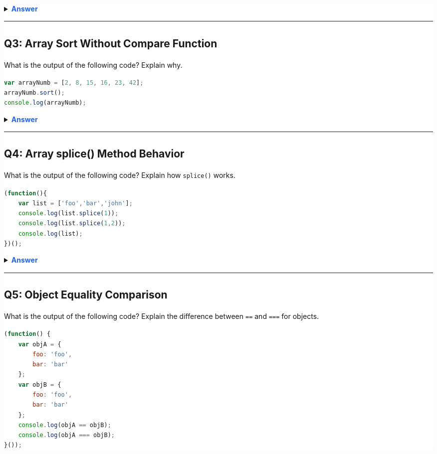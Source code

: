<details><summary><span style="color: #2563eb; font-weight: bold;">Answer</span></summary></details>

---

## Q3: Array Sort Without Compare Function

What is the output of the following code? Explain why.

```javascript
var arrayNumb = [2, 8, 15, 16, 23, 42];
arrayNumb.sort();
console.log(arrayNumb);
```

<details><summary><span style="color: #2563eb; font-weight: bold;">Answer</span></summary></details>

---

## Q4: Array splice() Method Behavior

What is the output of the following code? Explain how `splice()` works.

```javascript
(function(){
	var list = ['foo','bar','john'];
	console.log(list.splice(1));
	console.log(list.splice(1,2));
	console.log(list);
})();
```

<details><summary><span style="color: #2563eb; font-weight: bold;">Answer</span></summary></details>

---

## Q5: Object Equality Comparison

What is the output of the following code? Explain the difference between `==` and `===` for objects.

```javascript
(function() {
	var objA = {
		foo: 'foo',
		bar: 'bar'
	};
	var objB = {
		foo: 'foo',
		bar: 'bar'
	};
	console.log(objA == objB);
	console.log(objA === objB);
}());
```
